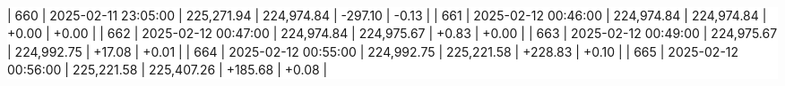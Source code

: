 | 660 | 2025-02-11 23:05:00 | 225,271.94 | 224,974.84 | -297.10 | -0.13 |
| 661 | 2025-02-12 00:46:00 | 224,974.84 | 224,974.84 | +0.00 | +0.00 |
| 662 | 2025-02-12 00:47:00 | 224,974.84 | 224,975.67 | +0.83 | +0.00 |
| 663 | 2025-02-12 00:49:00 | 224,975.67 | 224,992.75 | +17.08 | +0.01 |
| 664 | 2025-02-12 00:55:00 | 224,992.75 | 225,221.58 | +228.83 | +0.10 |
| 665 | 2025-02-12 00:56:00 | 225,221.58 | 225,407.26 | +185.68 | +0.08 |
